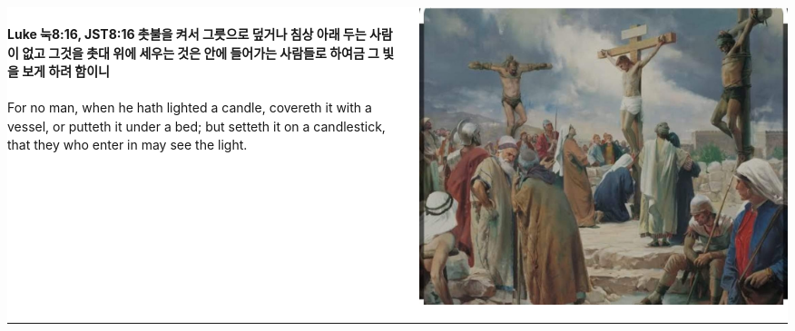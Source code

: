 
<div class="columns">
  <div class="scriptures">
    <br>
    <div class="scripture">
      <b>Luke 눅8:16, JST8:16 촛불을 켜서 그릇으로 덮거나 침상 아래 두는 사람 이 없고 그것을 촛대 위에 세우는 것은 안에 들어가는 사람들로 하여금 그 빛 을 보게 하려 함이니 
      </b>
    </div>
    <br>
    <div class="scripture">For no man, when he hath lighted a candle, covereth it with a vessel, or putteth it under a bed; but setteth it on a candlestick, that they who enter in may see the light. 
    </div>
    <br>
    <div class="scripture">
      <b>
      </b>
    </div>
    <br>
    <div class="scripture">
    </div>         
  </div>
  <div class="image-container">
    <img src='../../pictures/picture_108.jpg'>
  </div>
</div>

---